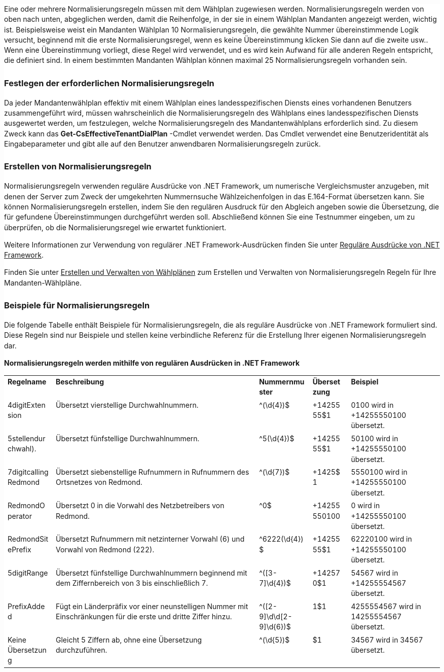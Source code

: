 Eine oder mehrere Normalisierungsregeln müssen mit dem Wählplan zugewiesen werden. Normalisierungsregeln werden von oben nach unten, abgeglichen werden, damit die Reihenfolge, in der sie in einem Wählplan Mandanten angezeigt werden, wichtig ist. Beispielsweise weist ein Mandanten Wählplan 10 Normalisierungsregeln, die gewählte Nummer übereinstimmende Logik versucht, beginnend mit die erste Normalisierungsregel, wenn es keine Übereinstimmung klicken Sie dann auf die zweite usw.. Wenn eine Übereinstimmung vorliegt, diese Regel wird verwendet, und es wird kein Aufwand für alle anderen Regeln entspricht, die definiert sind. In einem bestimmten Mandanten Wählplan können maximal 25 Normalisierungsregeln vorhanden sein.
  
### <a name="determining-the-required-normalization-rules"></a>Festlegen der erforderlichen Normalisierungsregeln

Da jeder Mandantenwählplan effektiv mit einem Wählplan eines landesspezifischen Diensts eines vorhandenen Benutzers zusammengeführt wird, müssen wahrscheinlich die Normalisierungsregeln des Wählplans eines landesspezifischen Diensts ausgewertet werden, um festzulegen, welche Normalisierungsregeln des Mandantenwählplans erforderlich sind. Zu diesem Zweck kann das **Get-CsEffectiveTenantDialPlan** -Cmdlet verwendet werden. Das Cmdlet verwendet eine Benutzeridentität als Eingabeparameter und gibt alle auf den Benutzer anwendbaren Normalisierungsregeln zurück.
  
### <a name="creating-normalization-rules"></a>Erstellen von Normalisierungsregeln

Normalisierungsregeln verwenden reguläre Ausdrücke von .NET Framework, um numerische Vergleichsmuster anzugeben, mit denen der Server zum Zweck der umgekehrten Nummernsuche Wählzeichenfolgen in das E.164-Format übersetzen kann. Sie können Normalisierungsregeln erstellen, indem Sie den regulären Ausdruck für den Abgleich angeben sowie die Übersetzung, die für gefundene Übereinstimmungen durchgeführt werden soll. Abschließend können Sie eine Testnummer eingeben, um zu überprüfen, ob die Normalisierungsregel wie erwartet funktioniert.
  
Weitere Informationen zur Verwendung von regulärer .NET Framework-Ausdrücken finden Sie unter [Reguläre Ausdrücke von .NET Framework](https://go.microsoft.com/fwlink/p/?linkId=140927).
  
Finden Sie unter [Erstellen und Verwalten von Wählplänen](create-and-manage-dial-plans.md) zum Erstellen und Verwalten von Normalisierungsregeln Regeln für Ihre Mandanten-Wählpläne.
  
### <a name="sample-normalization-rules"></a>Beispiele für Normalisierungsregeln

Die folgende Tabelle enthält Beispiele für Normalisierungsregeln, die als reguläre Ausdrücke von .NET Framework formuliert sind. Diese Regeln sind nur Beispiele und stellen keine verbindliche Referenz für die Erstellung Ihrer eigenen Normalisierungsregeln dar.
  
 **Normalisierungsregeln werden mithilfe von regulären Ausdrücken in .NET Framework**
  
||||||
|:-----|:-----|:-----|:-----|:-----|
|**Regelname** <br/> |**Beschreibung** <br/> |**Nummernmuster** <br/> |**Übersetzung** <br/> |**Beispiel** <br/> |
|4digitExtension  <br/> |Übersetzt vierstellige Durchwahlnummern.  <br/> |^(\\d{4})$  <br/> |+1425555$1  <br/> |0100 wird in +14255550100 übersetzt.  <br/> |
|5stellendurchwahl).  <br/> |Übersetzt fünfstellige Durchwahlnummern.  <br/> |^5(\\d{4})$  <br/> |+1425555$1  <br/> |50100 wird in +14255550100 übersetzt.  <br/> |
|7digitcallingRedmond  <br/> |Übersetzt siebenstellige Rufnummern in Rufnummern des Ortsnetzes von Redmond.  <br/> |^(\\d{7})$  <br/> |+1425$1  <br/> |5550100 wird in +14255550100 übersetzt.  <br/>|
|RedmondOperator  <br/> |Übersetzt 0 in die Vorwahl des Netzbetreibers von Redmond.  <br/> |^0$  <br/> |+14255550100  <br/> |0 wird in +14255550100 übersetzt.  <br/> |
|RedmondSitePrefix  <br/> |Übersetzt Rufnummern mit netzinterner Vorwahl (6) und Vorwahl von Redmond (222).  <br/> |^6222(\\d{4})$  <br/> |+1425555$1  <br/> |62220100 wird in +14255550100 übersetzt.  <br/> |
|5digitRange  <br/> |Übersetzt fünfstellige Durchwahlnummern beginnend mit dem Ziffernbereich von 3 bis einschließlich 7.  <br/> |^([3-7]\\d{4})$  <br/> |+142570$1  <br/> |54567 wird in +14255554567 übersetzt.  <br/> |
|PrefixAdded  <br/> |Fügt ein Länderpräfix vor einer neunstelligen Nummer mit Einschränkungen für die erste und dritte Ziffer hinzu.  <br/> |^([2-9]\\d\\d[2-9]\\d{6})$  <br/> |1$1  <br/> |4255554567 wird in 14255554567 übersetzt.  <br/> |
|Keine Übersetzung  <br/> |Gleicht 5 Ziffern ab, ohne eine Übersetzung durchzuführen.  <br/> |^(\\d{5})$  <br/> |$1  <br/> |34567 wird in 34567 übersetzt.  <br/> |
   